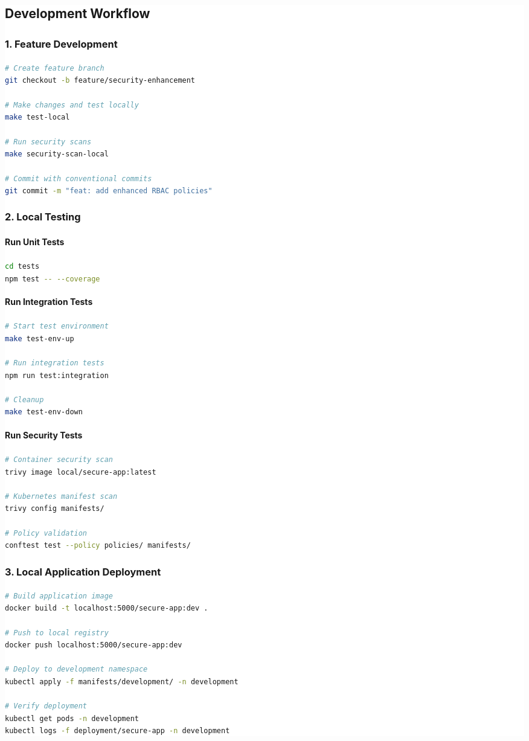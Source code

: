 ## Development Workflow

### 1. Feature Development
```bash
# Create feature branch
git checkout -b feature/security-enhancement

# Make changes and test locally
make test-local

# Run security scans
make security-scan-local

# Commit with conventional commits
git commit -m "feat: add enhanced RBAC policies"
```

### 2. Local Testing

#### Run Unit Tests
```bash
cd tests
npm test -- --coverage
```

#### Run Integration Tests
```bash
# Start test environment
make test-env-up

# Run integration tests
npm run test:integration

# Cleanup
make test-env-down
```

#### Run Security Tests
```bash
# Container security scan
trivy image local/secure-app:latest

# Kubernetes manifest scan
trivy config manifests/

# Policy validation
conftest test --policy policies/ manifests/
```

### 3. Local Application Deployment
```bash
# Build application image
docker build -t localhost:5000/secure-app:dev .

# Push to local registry
docker push localhost:5000/secure-app:dev

# Deploy to development namespace
kubectl apply -f manifests/development/ -n development

# Verify deployment
kubectl get pods -n development
kubectl logs -f deployment/secure-app -n development
```